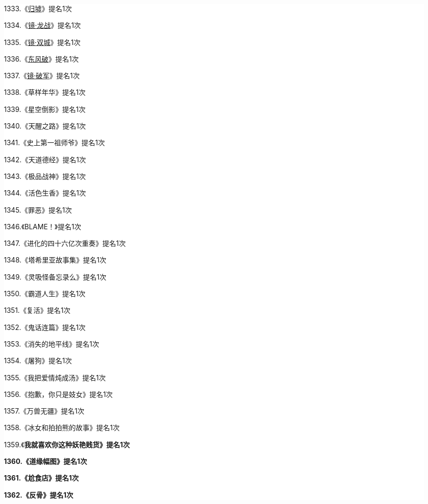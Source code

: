 1333.《<a href="https://link.zhihu.com/?target=http%3A//baike.baidu.com/view/1258999.htm" class=" wrap external" target="_blank" rel="nofollow noreferrer">归墟</a>》提名1次

1334.《<a href="https://link.zhihu.com/?target=http%3A//baike.baidu.com/view/87209.htm" class=" wrap external" target="_blank" rel="nofollow noreferrer">镜·龙战</a>》提名1次

1335.《<a href="https://link.zhihu.com/?target=http%3A//baike.baidu.com/view/607829.htm" class=" wrap external" target="_blank" rel="nofollow noreferrer">镜·双城</a>》提名1次

1336.《<a href="https://link.zhihu.com/?target=http%3A//baike.baidu.com/view/74593.htm" class=" wrap external" target="_blank" rel="nofollow noreferrer">东风破</a>》提名1次

1337.《<a href="https://link.zhihu.com/?target=http%3A//baike.baidu.com/view/487486.htm" class=" wrap external" target="_blank" rel="nofollow noreferrer">镜·破军</a>》提名1次

1338.《草样年华》提名1次

1339.《星空倒影》提名1次

1340.《天醒之路》提名1次

1341.《史上第一祖师爷》提名1次

1342.《天道德经》提名1次

1343.《极品战神》提名1次

1344.《活色生香》提名1次

1345.《罪恶》提名1次

1346.《BLAME！》提名1次

1347.《进化的四十六亿次重奏》提名1次

1348.《塔希里亚故事集》提名1次

1349.《灵吸怪备忘录么》提名1次

1350.《霸道人生》提名1次

1351.《复活》提名1次

1352.《鬼话连篇》提名1次

1353.《消失的地平线》提名1次

1354.《屠狗》提名1次

1355.《我把爱情炖成汤》提名1次

1356.《抱歉，你只是妓女》提名1次

1357.《万兽无疆》提名1次

1358.《冰女和拍拍熊的故事》提名1次

1359.《<b>我就喜欢你这种妖艳贱货》提名1次

1360.《道缘幅图》提名1次

1361.《尬食店》提名1次

1362.《反骨》提名1次
